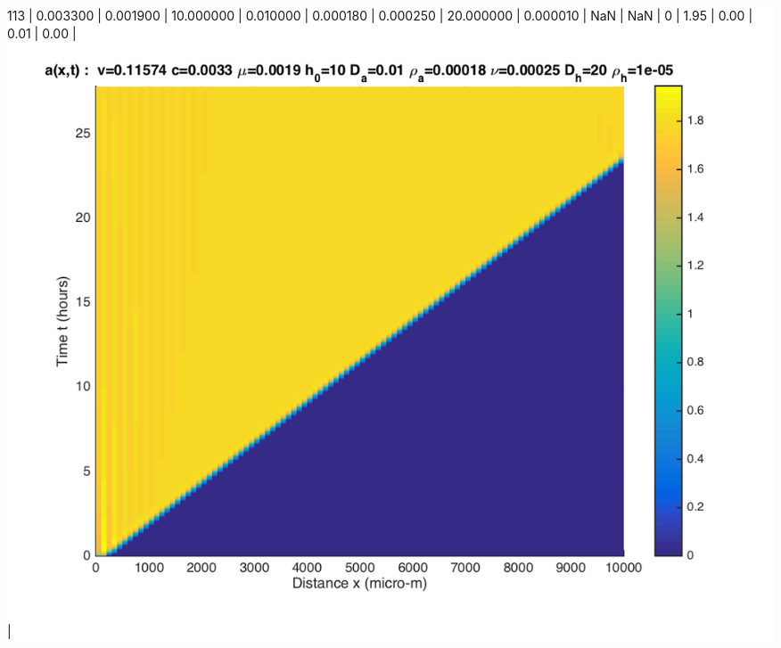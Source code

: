113 | 0.003300 | 0.001900 | 10.000000 | 0.010000 | 0.000180 | 0.000250 | 20.000000 | 0.000010 | NaN | NaN | 0 | 1.95 | 0.00 | 0.01 | 0.00 | ![](./asset/multiparam_results2/113-act.png) |